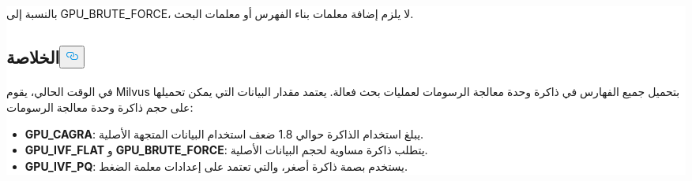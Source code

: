 <p>بالنسبة إلى GPU_BRUTE_FORCE، لا يلزم إضافة معلمات بناء الفهرس أو معلمات البحث.</p>
<h2 id="Conclusion" class="common-anchor-header">الخلاصة<button data-href="#Conclusion" class="anchor-icon" translate="no">
      <svg translate="no"
        aria-hidden="true"
        focusable="false"
        height="20"
        version="1.1"
        viewBox="0 0 16 16"
        width="16"
      >
        <path
          fill="#0092E4"
          fill-rule="evenodd"
          d="M4 9h1v1H4c-1.5 0-3-1.69-3-3.5S2.55 3 4 3h4c1.45 0 3 1.69 3 3.5 0 1.41-.91 2.72-2 3.25V8.59c.58-.45 1-1.27 1-2.09C10 5.22 8.98 4 8 4H4c-.98 0-2 1.22-2 2.5S3 9 4 9zm9-3h-1v1h1c1 0 2 1.22 2 2.5S13.98 12 13 12H9c-.98 0-2-1.22-2-2.5 0-.83.42-1.64 1-2.09V6.25c-1.09.53-2 1.84-2 3.25C6 11.31 7.55 13 9 13h4c1.45 0 3-1.69 3-3.5S14.5 6 13 6z"
        ></path>
      </svg>
    </button></h2><p>في الوقت الحالي، يقوم Milvus بتحميل جميع الفهارس في ذاكرة وحدة معالجة الرسومات لعمليات بحث فعالة. يعتمد مقدار البيانات التي يمكن تحميلها على حجم ذاكرة وحدة معالجة الرسومات:</p>
<ul>
<li><strong>GPU_CAGRA</strong>: يبلغ استخدام الذاكرة حوالي 1.8 ضعف استخدام البيانات المتجهة الأصلية.</li>
<li><strong>GPU_IVF_FLAT</strong> و <strong>GPU_BRUTE_FORCE</strong>: يتطلب ذاكرة مساوية لحجم البيانات الأصلية.</li>
<li><strong>GPU_IVF_PQ</strong>: يستخدم بصمة ذاكرة أصغر، والتي تعتمد على إعدادات معلمة الضغط.</li>
</ul>
